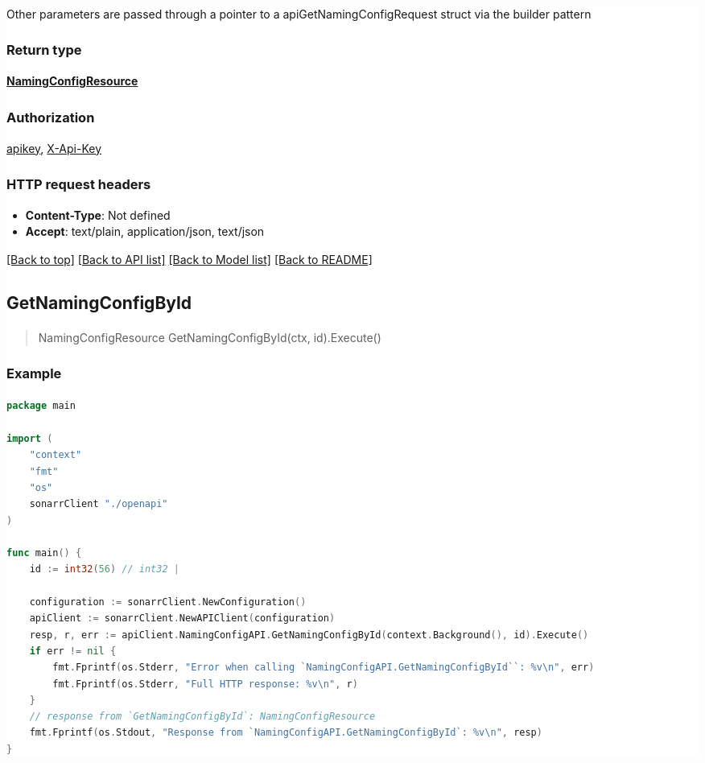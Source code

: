 Other parameters are passed through a pointer to a apiGetNamingConfigRequest struct via the builder pattern


### Return type

[**NamingConfigResource**](NamingConfigResource.md)

### Authorization

[apikey](../README.md#apikey), [X-Api-Key](../README.md#X-Api-Key)

### HTTP request headers

- **Content-Type**: Not defined
- **Accept**: text/plain, application/json, text/json

[[Back to top]](#) [[Back to API list]](../README.md#documentation-for-api-endpoints)
[[Back to Model list]](../README.md#documentation-for-models)
[[Back to README]](../README.md)


## GetNamingConfigById

> NamingConfigResource GetNamingConfigById(ctx, id).Execute()



### Example

```go
package main

import (
    "context"
    "fmt"
    "os"
    sonarrClient "./openapi"
)

func main() {
    id := int32(56) // int32 | 

    configuration := sonarrClient.NewConfiguration()
    apiClient := sonarrClient.NewAPIClient(configuration)
    resp, r, err := apiClient.NamingConfigAPI.GetNamingConfigById(context.Background(), id).Execute()
    if err != nil {
        fmt.Fprintf(os.Stderr, "Error when calling `NamingConfigAPI.GetNamingConfigById``: %v\n", err)
        fmt.Fprintf(os.Stderr, "Full HTTP response: %v\n", r)
    }
    // response from `GetNamingConfigById`: NamingConfigResource
    fmt.Fprintf(os.Stdout, "Response from `NamingConfigAPI.GetNamingConfigById`: %v\n", resp)
}
```

